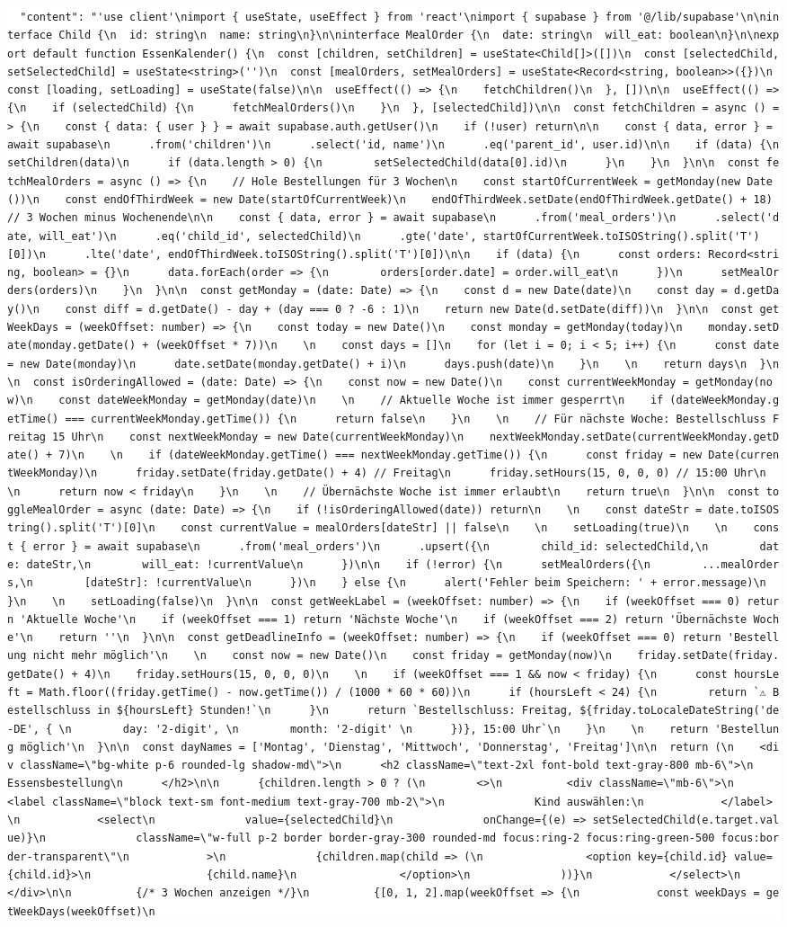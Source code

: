 ```env
  "content": "'use client'\nimport { useState, useEffect } from 'react'\nimport { supabase } from '@/lib/supabase'\n\ninterface Child {\n  id: string\n  name: string\n}\n\ninterface MealOrder {\n  date: string\n  will_eat: boolean\n}\n\nexport default function EssenKalender() {\n  const [children, setChildren] = useState<Child[]>([])\n  const [selectedChild, setSelectedChild] = useState<string>('')\n  const [mealOrders, setMealOrders] = useState<Record<string, boolean>>({})\n  const [loading, setLoading] = useState(false)\n\n  useEffect(() => {\n    fetchChildren()\n  }, [])\n\n  useEffect(() => {\n    if (selectedChild) {\n      fetchMealOrders()\n    }\n  }, [selectedChild])\n\n  const fetchChildren = async () => {\n    const { data: { user } } = await supabase.auth.getUser()\n    if (!user) return\n\n    const { data, error } = await supabase\n      .from('children')\n      .select('id, name')\n      .eq('parent_id', user.id)\n\n    if (data) {\n      setChildren(data)\n      if (data.length > 0) {\n        setSelectedChild(data[0].id)\n      }\n    }\n  }\n\n  const fetchMealOrders = async () => {\n    // Hole Bestellungen für 3 Wochen\n    const startOfCurrentWeek = getMonday(new Date())\n    const endOfThirdWeek = new Date(startOfCurrentWeek)\n    endOfThirdWeek.setDate(endOfThirdWeek.getDate() + 18) // 3 Wochen minus Wochenende\n\n    const { data, error } = await supabase\n      .from('meal_orders')\n      .select('date, will_eat')\n      .eq('child_id', selectedChild)\n      .gte('date', startOfCurrentWeek.toISOString().split('T')[0])\n      .lte('date', endOfThirdWeek.toISOString().split('T')[0])\n\n    if (data) {\n      const orders: Record<string, boolean> = {}\n      data.forEach(order => {\n        orders[order.date] = order.will_eat\n      })\n      setMealOrders(orders)\n    }\n  }\n\n  const getMonday = (date: Date) => {\n    const d = new Date(date)\n    const day = d.getDay()\n    const diff = d.getDate() - day + (day === 0 ? -6 : 1)\n    return new Date(d.setDate(diff))\n  }\n\n  const getWeekDays = (weekOffset: number) => {\n    const today = new Date()\n    const monday = getMonday(today)\n    monday.setDate(monday.getDate() + (weekOffset * 7))\n    \n    const days = []\n    for (let i = 0; i < 5; i++) {\n      const date = new Date(monday)\n      date.setDate(monday.getDate() + i)\n      days.push(date)\n    }\n    \n    return days\n  }\n\n  const isOrderingAllowed = (date: Date) => {\n    const now = new Date()\n    const currentWeekMonday = getMonday(now)\n    const dateWeekMonday = getMonday(date)\n    \n    // Aktuelle Woche ist immer gesperrt\n    if (dateWeekMonday.getTime() === currentWeekMonday.getTime()) {\n      return false\n    }\n    \n    // Für nächste Woche: Bestellschluss Freitag 15 Uhr\n    const nextWeekMonday = new Date(currentWeekMonday)\n    nextWeekMonday.setDate(currentWeekMonday.getDate() + 7)\n    \n    if (dateWeekMonday.getTime() === nextWeekMonday.getTime()) {\n      const friday = new Date(currentWeekMonday)\n      friday.setDate(friday.getDate() + 4) // Freitag\n      friday.setHours(15, 0, 0, 0) // 15:00 Uhr\n      \n      return now < friday\n    }\n    \n    // Übernächste Woche ist immer erlaubt\n    return true\n  }\n\n  const toggleMealOrder = async (date: Date) => {\n    if (!isOrderingAllowed(date)) return\n    \n    const dateStr = date.toISOString().split('T')[0]\n    const currentValue = mealOrders[dateStr] || false\n    \n    setLoading(true)\n    \n    const { error } = await supabase\n      .from('meal_orders')\n      .upsert({\n        child_id: selectedChild,\n        date: dateStr,\n        will_eat: !currentValue\n      })\n\n    if (!error) {\n      setMealOrders({\n        ...mealOrders,\n        [dateStr]: !currentValue\n      })\n    } else {\n      alert('Fehler beim Speichern: ' + error.message)\n    }\n    \n    setLoading(false)\n  }\n\n  const getWeekLabel = (weekOffset: number) => {\n    if (weekOffset === 0) return 'Aktuelle Woche'\n    if (weekOffset === 1) return 'Nächste Woche'\n    if (weekOffset === 2) return 'Übernächste Woche'\n    return ''\n  }\n\n  const getDeadlineInfo = (weekOffset: number) => {\n    if (weekOffset === 0) return 'Bestellung nicht mehr möglich'\n    \n    const now = new Date()\n    const friday = getMonday(now)\n    friday.setDate(friday.getDate() + 4)\n    friday.setHours(15, 0, 0, 0)\n    \n    if (weekOffset === 1 && now < friday) {\n      const hoursLeft = Math.floor((friday.getTime() - now.getTime()) / (1000 * 60 * 60))\n      if (hoursLeft < 24) {\n        return `⚠️ Bestellschluss in ${hoursLeft} Stunden!`\n      }\n      return `Bestellschluss: Freitag, ${friday.toLocaleDateString('de-DE', { \n        day: '2-digit', \n        month: '2-digit' \n      })}, 15:00 Uhr`\n    }\n    \n    return 'Bestellung möglich'\n  }\n\n  const dayNames = ['Montag', 'Dienstag', 'Mittwoch', 'Donnerstag', 'Freitag']\n\n  return (\n    <div className=\"bg-white p-6 rounded-lg shadow-md\">\n      <h2 className=\"text-2xl font-bold text-gray-800 mb-6\">\n        Essensbestellung\n      </h2>\n\n      {children.length > 0 ? (\n        <>\n          <div className=\"mb-6\">\n            <label className=\"block text-sm font-medium text-gray-700 mb-2\">\n              Kind auswählen:\n            </label>\n            <select\n              value={selectedChild}\n              onChange={(e) => setSelectedChild(e.target.value)}\n              className=\"w-full p-2 border border-gray-300 rounded-md focus:ring-2 focus:ring-green-500 focus:border-transparent\"\n            >\n              {children.map(child => (\n                <option key={child.id} value={child.id}>\n                  {child.name}\n                </option>\n              ))}\n            </select>\n          </div>\n\n          {/* 3 Wochen anzeigen */}\n          {[0, 1, 2].map(weekOffset => {\n            const weekDays = getWeekDays(weekOffset)\n
```